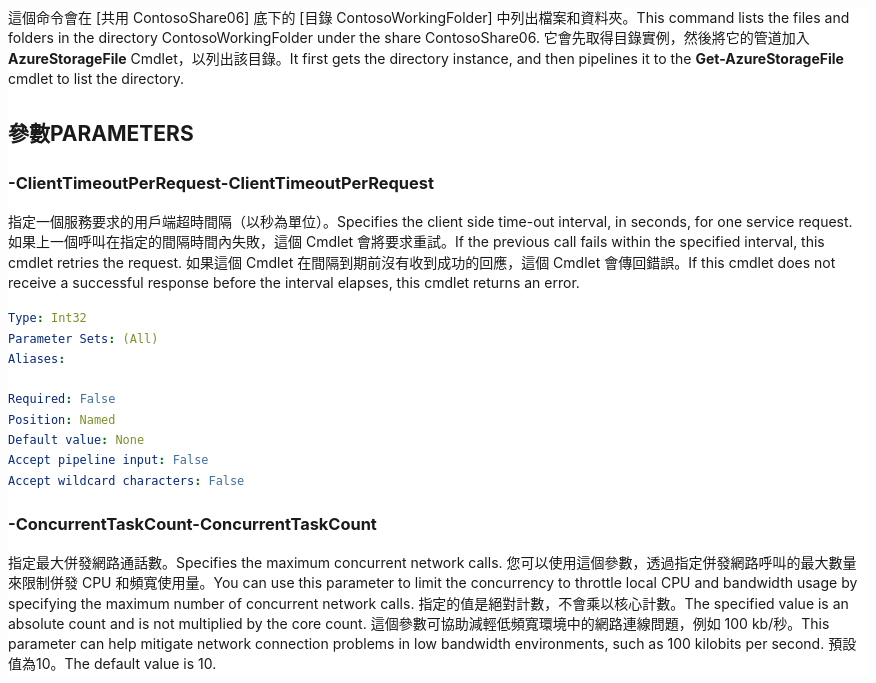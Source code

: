 <span data-ttu-id="b4c1d-118">這個命令會在 [共用 ContosoShare06] 底下的 [目錄 ContosoWorkingFolder] 中列出檔案和資料夾。</span><span class="sxs-lookup"><span data-stu-id="b4c1d-118">This command lists the files and folders in the directory ContosoWorkingFolder under the share ContosoShare06.</span></span>
<span data-ttu-id="b4c1d-119">它會先取得目錄實例，然後將它的管道加入 **AzureStorageFile** Cmdlet，以列出該目錄。</span><span class="sxs-lookup"><span data-stu-id="b4c1d-119">It first gets the directory instance, and then pipelines it to the **Get-AzureStorageFile** cmdlet to list the directory.</span></span>

## <span data-ttu-id="b4c1d-120">參數</span><span class="sxs-lookup"><span data-stu-id="b4c1d-120">PARAMETERS</span></span>

### <span data-ttu-id="b4c1d-121">-ClientTimeoutPerRequest</span><span class="sxs-lookup"><span data-stu-id="b4c1d-121">-ClientTimeoutPerRequest</span></span>
<span data-ttu-id="b4c1d-122">指定一個服務要求的用戶端超時間隔（以秒為單位）。</span><span class="sxs-lookup"><span data-stu-id="b4c1d-122">Specifies the client side time-out interval, in seconds, for one service request.</span></span>
<span data-ttu-id="b4c1d-123">如果上一個呼叫在指定的間隔時間內失敗，這個 Cmdlet 會將要求重試。</span><span class="sxs-lookup"><span data-stu-id="b4c1d-123">If the previous call fails within the specified interval, this cmdlet retries the request.</span></span>
<span data-ttu-id="b4c1d-124">如果這個 Cmdlet 在間隔到期前沒有收到成功的回應，這個 Cmdlet 會傳回錯誤。</span><span class="sxs-lookup"><span data-stu-id="b4c1d-124">If this cmdlet does not receive a successful response before the interval elapses, this cmdlet returns an error.</span></span>

```yaml
Type: Int32
Parameter Sets: (All)
Aliases: 

Required: False
Position: Named
Default value: None
Accept pipeline input: False
Accept wildcard characters: False
```

### <span data-ttu-id="b4c1d-125">-ConcurrentTaskCount</span><span class="sxs-lookup"><span data-stu-id="b4c1d-125">-ConcurrentTaskCount</span></span>
<span data-ttu-id="b4c1d-126">指定最大併發網路通話數。</span><span class="sxs-lookup"><span data-stu-id="b4c1d-126">Specifies the maximum concurrent network calls.</span></span>
<span data-ttu-id="b4c1d-127">您可以使用這個參數，透過指定併發網路呼叫的最大數量來限制併發 CPU 和頻寬使用量。</span><span class="sxs-lookup"><span data-stu-id="b4c1d-127">You can use this parameter to limit the concurrency to throttle local CPU and bandwidth usage by specifying the maximum number of concurrent network calls.</span></span>
<span data-ttu-id="b4c1d-128">指定的值是絕對計數，不會乘以核心計數。</span><span class="sxs-lookup"><span data-stu-id="b4c1d-128">The specified value is an absolute count and is not multiplied by the core count.</span></span>
<span data-ttu-id="b4c1d-129">這個參數可協助減輕低頻寬環境中的網路連線問題，例如 100 kb/秒。</span><span class="sxs-lookup"><span data-stu-id="b4c1d-129">This parameter can help mitigate network connection problems in low bandwidth environments, such as 100 kilobits per second.</span></span>
<span data-ttu-id="b4c1d-130">預設值為10。</span><span class="sxs-lookup"><span data-stu-id="b4c1d-130">The default value is 10.</span></span>
